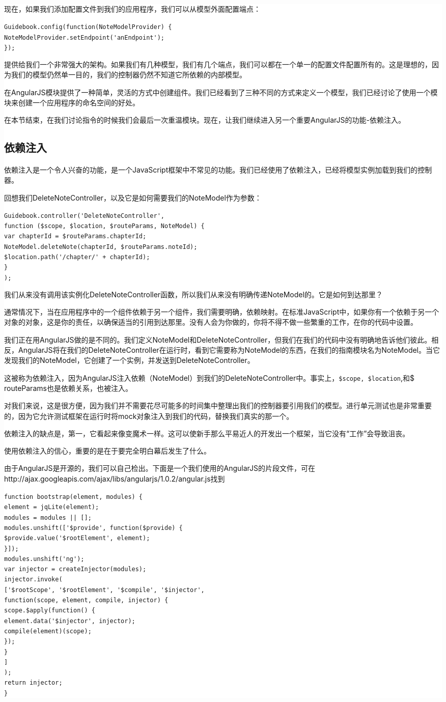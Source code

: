 现在，如果我们添加配置文件到我们的应用程序，我们可以从模型外面配置端点：

    Guidebook.config(function(NoteModelProvider) {
    NoteModelProvider.setEndpoint('anEndpoint');
    });

提供给我们一个非常强大的架构。如果我们有几种模型，我们有几个端点，我们可以都在一个单一的配置文件配置所有的。这是理想的，因为我们的模型仍然单一目的，我们的控制器仍然不知道它所依赖的内部模型。

在AngularJS模块提供了一种简单，灵活的方式中创建组件。我们已经看到了三种不同的方式来定义一个模型，我们已经讨论了使用一个模块来创建一个应用程序的命名空间的好处。

在本节结束，在我们讨论指令的时候我们会最后一次重温模块。现在，让我们继续进入另一个重要AngularJS的功能-依赖注入。

依赖注入 
---------
依赖注入是一个令人兴奋的功能，是一个JavaScript框架中不常见的功能。我们已经使用了依赖注入，已经将模型实例加载到我们的控制器。

回想我们DeleteNoteController，以及它是如何需要我们的NoteModel作为参数：

    Guidebook.controller('DeleteNoteController',
    function ($scope, $location, $routeParams, NoteModel) {
    var chapterId = $routeParams.chapterId;
    NoteModel.deleteNote(chapterId, $routeParams.noteId);
    $location.path('/chapter/' + chapterId);
    }
    );

我们从来没有调用该实例化DeleteNoteController函数，所以我们从来没有明确传递NoteModel的。它是如何到达那里？

通常情况下，当在应用程序中的一个组件依赖于另一个组件，我们需要明确，依赖映射。在标准JavaScript中，如果你有一个依赖于另一个对象的对象，这是你的责任，以确保适当的引用到达那里。没有人会为你做的，你将不得不做一些繁重的工作，在你的代码中设置。

我们正在用AngularJS做的是不同的。我们定义NoteModel和DeleteNoteController，但我们在我们的代码中没有明确地告诉他们彼此。相反，AngularJS将在我们的DeleteNoteController在运行时，看到它需要称为NoteModel的东西，在我们的指南模块名为NoteModel。当它发现我们的NoteModel，它创建了一个实例，并发送到DeleteNoteController。

这被称为依赖注入，因为AngularJS注入依赖（NoteModel）到我们的DeleteNoteController中。事实上，`$scope, $location`,和$ routeParams也是依赖关系，也被注入。

对我们来说，这是很方便，因为我们并不需要花尽可能多的时间集中整理出我们的控制器要引用我们的模型。进行单元测试也是非常重要的，因为它允许测试框架在运行时将mock对象注入到我们的代码，替换我们真实的那一个。

依赖注入的缺点是，第一，它看起来像变魔术一样。这可以使新手那么平易近人的开发出一个框架，当它没有“工作”会导致沮丧。

使用依赖注入的信心，重要的是在于要完全明白幕后发生了什么。

由于AngularJS是开源的，我们可以自己检出。下面是一个我们使用的AngularJS的片段文件，可在http://ajax.googleapis.com/ajax/libs/angularjs/1.0.2/angular.js找到 

    function bootstrap(element, modules) {
    element = jqLite(element);
    modules = modules || [];
    modules.unshift(['$provide', function($provide) {
    $provide.value('$rootElement', element);
    }]);
    modules.unshift('ng');
    var injector = createInjector(modules);
    injector.invoke(
    ['$rootScope', '$rootElement', '$compile', '$injector',
    function(scope, element, compile, injector) {
    scope.$apply(function() {
    element.data('$injector', injector);
    compile(element)(scope);
    });
    }
    ]
    );
    return injector;
    }

